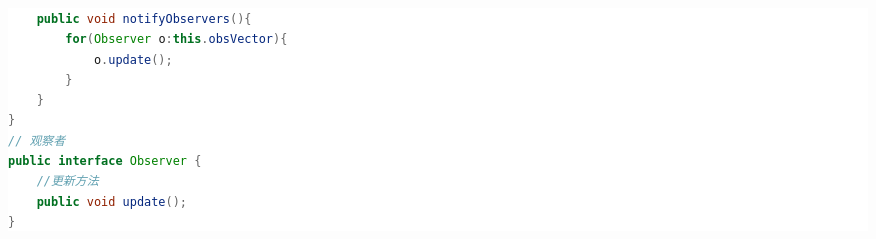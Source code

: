 ``` java
	public void notifyObservers(){ 
		for(Observer o:this.obsVector){ 
			o.update(); 
		} 
	} 
}
// 观察者
public interface Observer { 
	//更新方法 
	public void update(); 
}
```